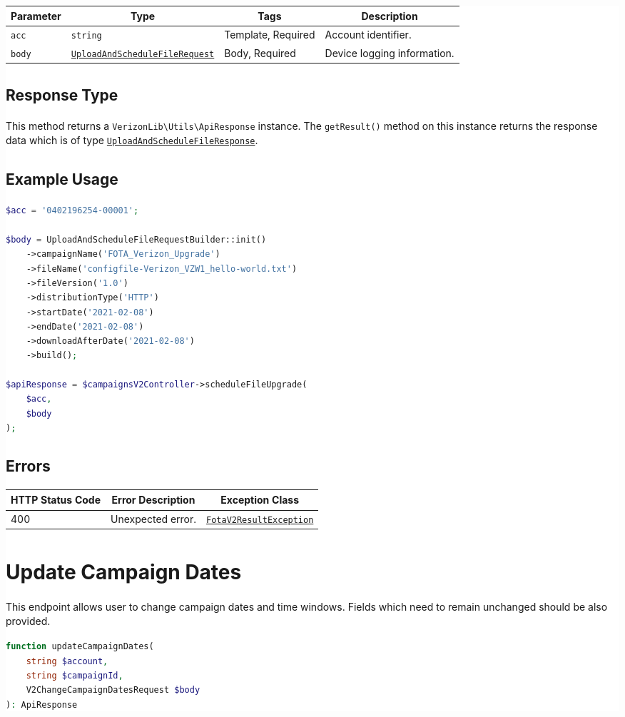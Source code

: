 | Parameter | Type | Tags | Description |
|  --- | --- | --- | --- |
| `acc` | `string` | Template, Required | Account identifier. |
| `body` | [`UploadAndScheduleFileRequest`](../../doc/models/upload-and-schedule-file-request.md) | Body, Required | Device logging information. |

## Response Type

This method returns a `VerizonLib\Utils\ApiResponse` instance. The `getResult()` method on this instance returns the response data which is of type [`UploadAndScheduleFileResponse`](../../doc/models/upload-and-schedule-file-response.md).

## Example Usage

```php
$acc = '0402196254-00001';

$body = UploadAndScheduleFileRequestBuilder::init()
    ->campaignName('FOTA_Verizon_Upgrade')
    ->fileName('configfile-Verizon_VZW1_hello-world.txt')
    ->fileVersion('1.0')
    ->distributionType('HTTP')
    ->startDate('2021-02-08')
    ->endDate('2021-02-08')
    ->downloadAfterDate('2021-02-08')
    ->build();

$apiResponse = $campaignsV2Controller->scheduleFileUpgrade(
    $acc,
    $body
);
```

## Errors

| HTTP Status Code | Error Description | Exception Class |
|  --- | --- | --- |
| 400 | Unexpected error. | [`FotaV2ResultException`](../../doc/models/fota-v2-result-exception.md) |


# Update Campaign Dates

This endpoint allows user to change campaign dates and time windows. Fields which need to remain unchanged should be also provided.

```php
function updateCampaignDates(
    string $account,
    string $campaignId,
    V2ChangeCampaignDatesRequest $body
): ApiResponse
```
